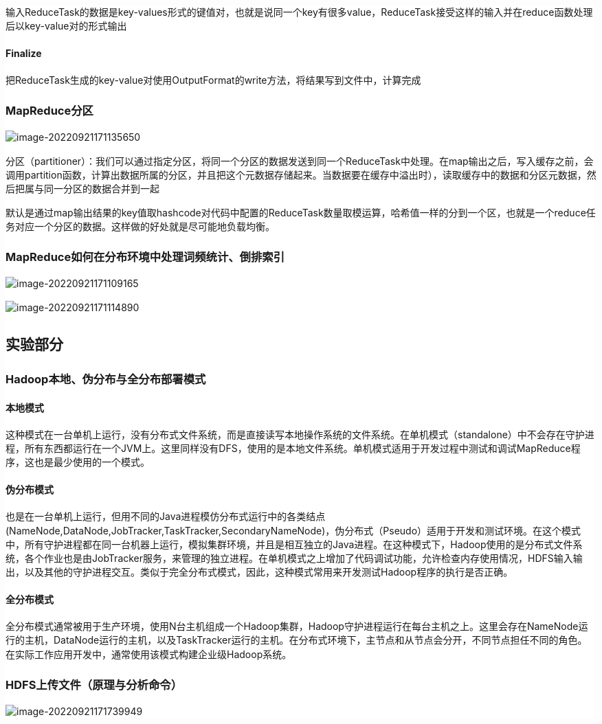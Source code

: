 输入ReduceTask的数据是key-values形式的键值对，也就是说同一个key有很多value，ReduceTask接受这样的输入并在reduce函数处理后以key-value对的形式输出

#### Finalize

把ReduceTask生成的key-value对使用OutputFormat的write方法，将结果写到文件中，计算完成



###  MapReduce分区

![image-20220921171135650](https://lbw-img-lbw.oss-cn-beijing.aliyuncs.com/img/image-20220921171135650.png)

分区（partitioner）：我们可以通过指定分区，将同一个分区的数据发送到同一个ReduceTask中处理。在map输出之后，写入缓存之前，会调用partition函数，计算出数据所属的分区，并且把这个元数据存储起来。当数据要在缓存中溢出时），读取缓存中的数据和分区元数据，然后把属与同一分区的数据合并到一起

默认是通过map输出结果的key值取hashcode对代码中配置的ReduceTask数量取模运算，哈希值一样的分到一个区，也就是一个reduce任务对应一个分区的数据。这样做的好处就是尽可能地负载均衡。



###    MapReduce如何在分布环境中处理词频统计、倒排索引

![image-20220921171109165](https://lbw-img-lbw.oss-cn-beijing.aliyuncs.com/img/image-20220921171109165.png)

![image-20220921171114890](https://lbw-img-lbw.oss-cn-beijing.aliyuncs.com/img/image-20220921171114890.png)





## 实验部分

###    Hadoop本地、伪分布与全分布部署模式

#### 本地模式

这种模式在一台单机上运行，没有分布式文件系统，而是直接读写本地操作系统的文件系统。在单机模式（standalone）中不会存在守护进程，所有东西都运行在一个JVM上。这里同样没有DFS，使用的是本地文件系统。单机模式适用于开发过程中测试和调试MapReduce程序，这也是最少使用的一个模式。

#### 伪分布模式

也是在一台单机上运行，但用不同的Java进程模仿分布式运行中的各类结点(NameNode,DataNode,JobTracker,TaskTracker,SecondaryNameNode)，伪分布式（Pseudo）适用于开发和测试环境。在这个模式中，所有守护进程都在同一台机器上运行，模拟集群环境，并且是相互独立的Java进程。在这种模式下，Hadoop使用的是分布式文件系统，各个作业也是由JobTracker服务，来管理的独立进程。在单机模式之上增加了代码调试功能，允许检查内存使用情况，HDFS输入输出，以及其他的守护进程交互。类似于完全分布式模式，因此，这种模式常用来开发测试Hadoop程序的执行是否正确。

#### 全分布模式

全分布模式通常被用于生产环境，使用N台主机组成一个Hadoop集群，Hadoop守护进程运行在每台主机之上。这里会存在NameNode运行的主机，DataNode运行的主机，以及TaskTracker运行的主机。在分布式环境下，主节点和从节点会分开，不同节点担任不同的角色。在实际工作应用开发中，通常使用该模式构建企业级Hadoop系统。



###   HDFS上传文件（原理与分析命令）

![image-20220921171739949](https://lbw-img-lbw.oss-cn-beijing.aliyuncs.com/img/image-20220921171739949.png)

